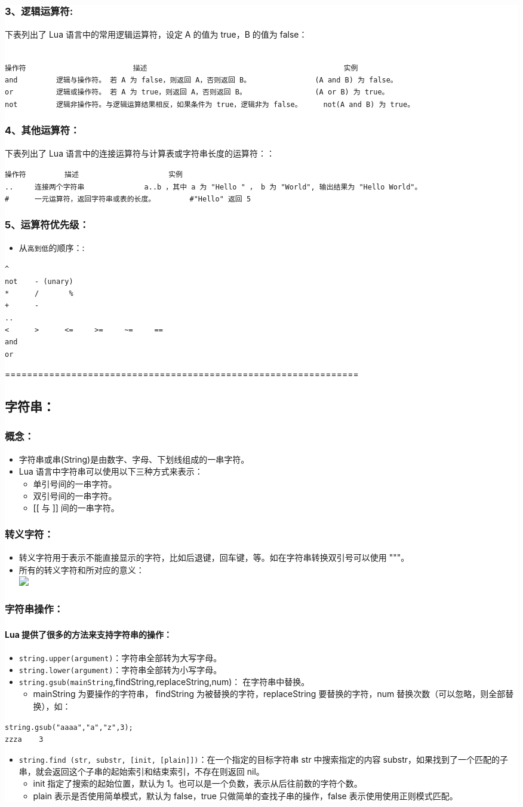 ### 3、逻辑运算符:
下表列出了 Lua 语言中的常用逻辑运算符，设定 A 的值为 true，B 的值为 false：
```

操作符	                        描述	                                            实例
and	        逻辑与操作符。 若 A 为 false，则返回 A，否则返回 B。	            (A and B) 为 false。
or	        逻辑或操作符。 若 A 为 true，则返回 A，否则返回 B。	            (A or B) 为 true。
not	        逻辑非操作符。与逻辑运算结果相反，如果条件为 true，逻辑非为 false。 	not(A and B) 为 true。
```

### 4、其他运算符：
下表列出了 Lua 语言中的连接运算符与计算表或字符串长度的运算符：：
```
操作符	        描述	                   实例
..	   连接两个字符串	            a..b ，其中 a 为 "Hello " ， b 为 "World", 输出结果为 "Hello World"。
#	   一元运算符，返回字符串或表的长度。	    #"Hello" 返回 5
```

### 5、运算符优先级：
- 从`高到低`的顺序：:
```
^
not    - (unary)
*      /       %
+      -
..
<      >      <=     >=     ~=     ==
and
or
```

================================================================

## 字符串：
### 概念：
- 字符串或串(String)是由数字、字母、下划线组成的一串字符。
- Lua 语言中字符串可以使用以下三种方式来表示：
    - 单引号间的一串字符。
    - 双引号间的一串字符。
    - [[ 与 ]] 间的一串字符。

### 转义字符：
- 转义字符用于表示不能直接显示的字符，比如后退键，回车键，等。如在字符串转换双引号可以使用 "\""。
- 所有的转义字符和所对应的意义：  
![](img/%E5%9B%BE%E7%89%8749.png)

### 字符串操作：
#### Lua 提供了很多的方法来支持字符串的操作：
- `string.upper(argument)`：字符串全部转为大写字母。
- `string.lower(argument)`：字符串全部转为小写字母。
- `string.gsub(mainString`,findString,replaceString,num)：
在字符串中替换。
    - mainString 为要操作的字符串， findString 为被替换的字符，replaceString 要替换的字符，num 替换次数（可以忽略，则全部替换），如：
```
string.gsub("aaaa","a","z",3);
zzza    3
```
- `string.find (str, substr, [init, [plain]])`：在一个指定的目标字符串 str 中搜索指定的内容 substr，如果找到了一个匹配的子串，就会返回这个子串的起始索引和结束索引，不存在则返回 nil。
    - init 指定了搜索的起始位置，默认为 1。也可以是一个负数，表示从后往前数的字符个数。  
    - plain 表示是否使用简单模式，默认为 false，true 只做简单的查找子串的操作，false 表示使用使用正则模式匹配。
```
```